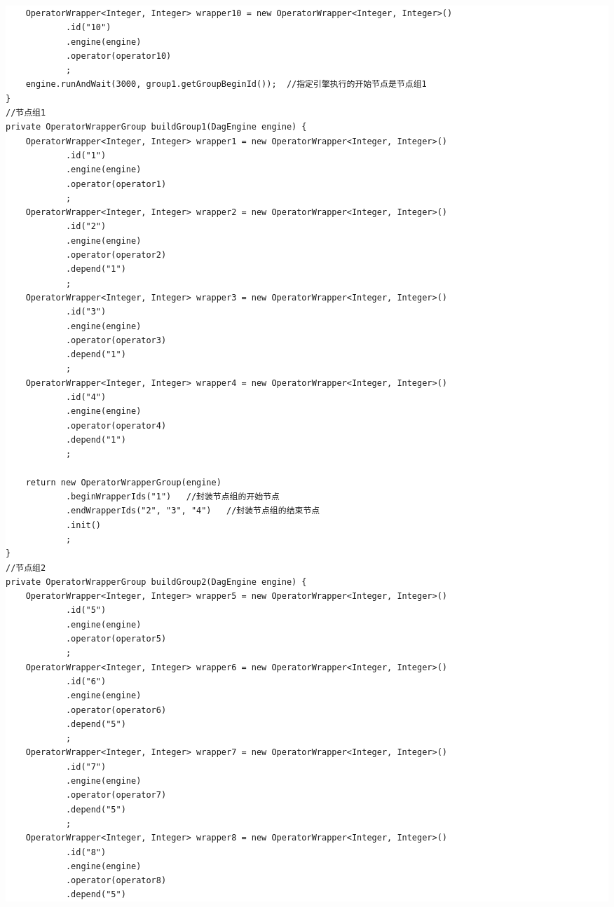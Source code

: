 ```
    OperatorWrapper<Integer, Integer> wrapper10 = new OperatorWrapper<Integer, Integer>()
            .id("10")
            .engine(engine)
            .operator(operator10)
            ;
    engine.runAndWait(3000, group1.getGroupBeginId());	//指定引擎执行的开始节点是节点组1
}
//节点组1
private OperatorWrapperGroup buildGroup1(DagEngine engine) {
    OperatorWrapper<Integer, Integer> wrapper1 = new OperatorWrapper<Integer, Integer>()
            .id("1")
            .engine(engine)
            .operator(operator1)
            ;
    OperatorWrapper<Integer, Integer> wrapper2 = new OperatorWrapper<Integer, Integer>()
            .id("2")
            .engine(engine)
            .operator(operator2)
            .depend("1")
            ;
    OperatorWrapper<Integer, Integer> wrapper3 = new OperatorWrapper<Integer, Integer>()
            .id("3")
            .engine(engine)
            .operator(operator3)
            .depend("1")
            ;
    OperatorWrapper<Integer, Integer> wrapper4 = new OperatorWrapper<Integer, Integer>()
            .id("4")
            .engine(engine)
            .operator(operator4)
            .depend("1")
            ;

    return new OperatorWrapperGroup(engine)
            .beginWrapperIds("1")	//封装节点组的开始节点
            .endWrapperIds("2", "3", "4")	//封装节点组的结束节点
            .init()
            ;
}
//节点组2
private OperatorWrapperGroup buildGroup2(DagEngine engine) {
    OperatorWrapper<Integer, Integer> wrapper5 = new OperatorWrapper<Integer, Integer>()
            .id("5")
            .engine(engine)
            .operator(operator5)
            ;
    OperatorWrapper<Integer, Integer> wrapper6 = new OperatorWrapper<Integer, Integer>()
            .id("6")
            .engine(engine)
            .operator(operator6)
            .depend("5")
            ;
    OperatorWrapper<Integer, Integer> wrapper7 = new OperatorWrapper<Integer, Integer>()
            .id("7")
            .engine(engine)
            .operator(operator7)
            .depend("5")
            ;
    OperatorWrapper<Integer, Integer> wrapper8 = new OperatorWrapper<Integer, Integer>()
            .id("8")
            .engine(engine)
            .operator(operator8)
            .depend("5")
```